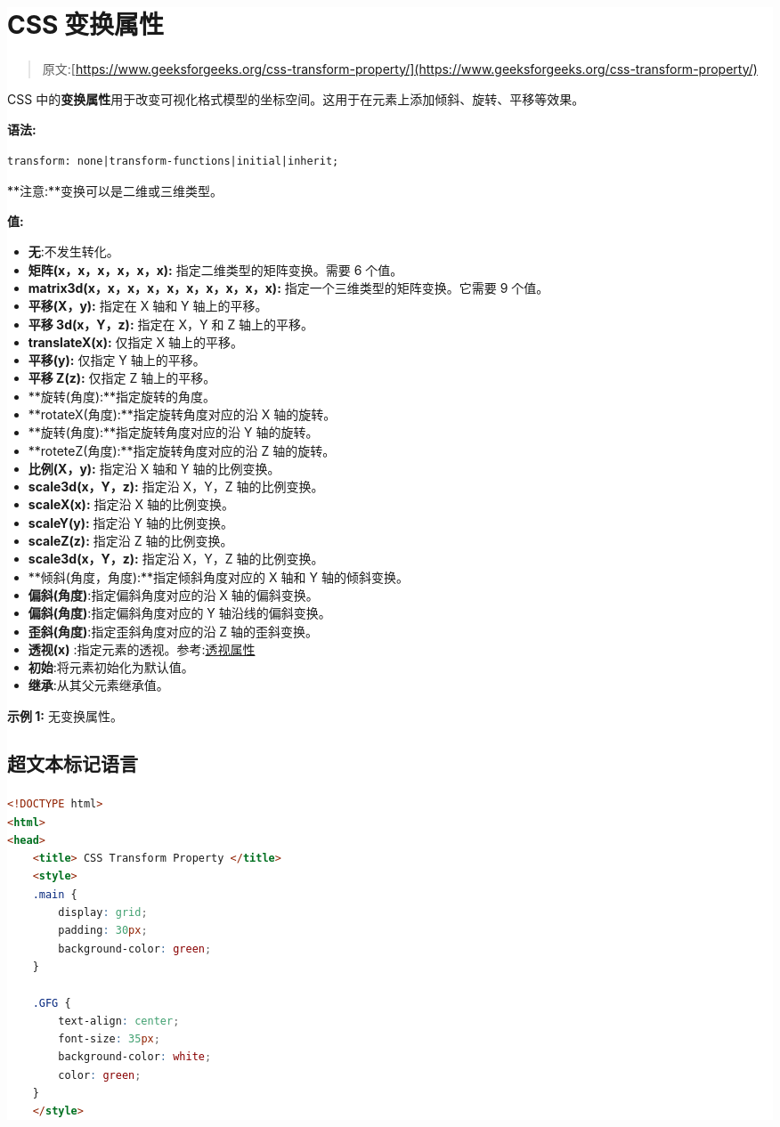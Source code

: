 # CSS 变换属性

> 原文:[https://www.geeksforgeeks.org/css-transform-property/](https://www.geeksforgeeks.org/css-transform-property/)

CSS 中的**变换属性**用于改变可视化格式模型的坐标空间。这用于在元素上添加倾斜、旋转、平移等效果。

**语法:**

```html
transform: none|transform-functions|initial|inherit;
```

**注意:**变换可以是二维或三维类型。

**值:**

*   **无**:不发生转化。
*   **矩阵(x，x，x，x，x，x):** 指定二维类型的矩阵变换。需要 6 个值。
*   **matrix3d(x，x，x，x，x，x，x，x，x，x):** 指定一个三维类型的矩阵变换。它需要 9 个值。
*   **平移(X，y):** 指定在 X 轴和 Y 轴上的平移。
*   **平移 3d(x，Y，z):** 指定在 X，Y 和 Z 轴上的平移。
*   **translateX(x):** 仅指定 X 轴上的平移。
*   **平移(y):** 仅指定 Y 轴上的平移。
*   **平移 Z(z):** 仅指定 Z 轴上的平移。
*   **旋转(角度):**指定旋转的角度。
*   **rotateX(角度):**指定旋转角度对应的沿 X 轴的旋转。
*   **旋转(角度):**指定旋转角度对应的沿 Y 轴的旋转。
*   **roteteZ(角度):**指定旋转角度对应的沿 Z 轴的旋转。
*   **比例(X，y):** 指定沿 X 轴和 Y 轴的比例变换。
*   **scale3d(x，Y，z):** 指定沿 X，Y，Z 轴的比例变换。
*   **scaleX(x):** 指定沿 X 轴的比例变换。
*   **scaleY(y):** 指定沿 Y 轴的比例变换。
*   **scaleZ(z):** 指定沿 Z 轴的比例变换。
*   **scale3d(x，Y，z):** 指定沿 X，Y，Z 轴的比例变换。
*   **倾斜(角度，角度):**指定倾斜角度对应的 X 轴和 Y 轴的倾斜变换。
*   **偏斜(角度)**:指定偏斜角度对应的沿 X 轴的偏斜变换。
*   **偏斜(角度)**:指定偏斜角度对应的 Y 轴沿线的偏斜变换。
*   **歪斜(角度)**:指定歪斜角度对应的沿 Z 轴的歪斜变换。
*   **透视(x)** :指定元素的透视。参考:[透视属性](https://www.geeksforgeeks.org/css-perspective-property/)
*   **初始**:将元素初始化为默认值。
*   **继承**:从其父元素继承值。

**示例 1:** 无变换属性。

## 超文本标记语言

```html
<!DOCTYPE html>
<html>
<head>
    <title> CSS Transform Property </title>
    <style>
    .main {
        display: grid;
        padding: 30px;
        background-color: green;
    }

    .GFG {
        text-align: center;
        font-size: 35px;
        background-color: white;
        color: green;
    }
    </style>
```